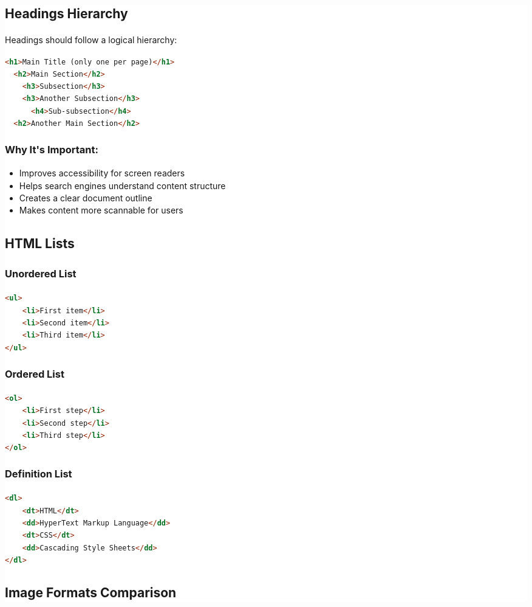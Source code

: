 ## Headings Hierarchy

Headings should follow a logical hierarchy:

```html
<h1>Main Title (only one per page)</h1>
  <h2>Main Section</h2>
    <h3>Subsection</h3>
    <h3>Another Subsection</h3>
      <h4>Sub-subsection</h4>
  <h2>Another Main Section</h2>
```

### Why It's Important:
- Improves accessibility for screen readers
- Helps search engines understand content structure
- Creates a clear document outline
- Makes content more scannable for users

## HTML Lists

### Unordered List
```html
<ul>
    <li>First item</li>
    <li>Second item</li>
    <li>Third item</li>
</ul>
```

### Ordered List
```html
<ol>
    <li>First step</li>
    <li>Second step</li>
    <li>Third step</li>
</ol>
```

### Definition List
```html
<dl>
    <dt>HTML</dt>
    <dd>HyperText Markup Language</dd>
    <dt>CSS</dt>
    <dd>Cascading Style Sheets</dd>
</dl>
```

## Image Formats Comparison
